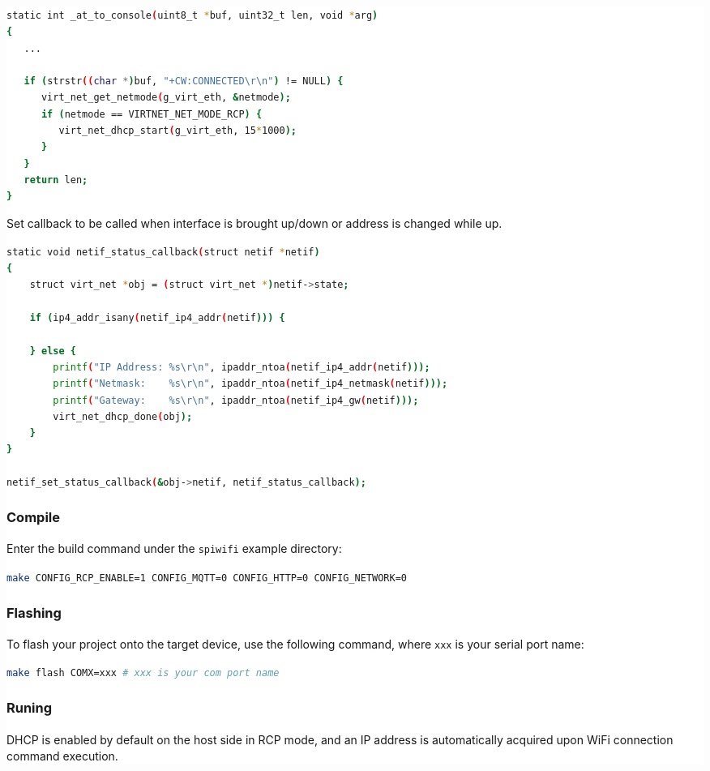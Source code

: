 ```bash
static int _at_to_console(uint8_t *buf, uint32_t len, void *arg)
{
   ...

   if (strstr((char *)buf, "+CW:CONNECTED\r\n") != NULL) {
      virt_net_get_netmode(g_virt_eth, &netmode);
      if (netmode == VIRTNET_NET_MODE_RCP) {
         virt_net_dhcp_start(g_virt_eth, 15*1000);
      }
   }
   return len;
}
```

Set callback to be called when interface is brought up/down or address is changed while up.

```bash
static void netif_status_callback(struct netif *netif)
{
	struct virt_net *obj = (struct virt_net *)netif->state;

	if (ip4_addr_isany(netif_ip4_addr(netif))) {

	} else {
		printf("IP Address: %s\r\n", ipaddr_ntoa(netif_ip4_addr(netif)));
		printf("Netmask:    %s\r\n", ipaddr_ntoa(netif_ip4_netmask(netif)));
		printf("Gateway:    %s\r\n", ipaddr_ntoa(netif_ip4_gw(netif)));
		virt_net_dhcp_done(obj);
	}
}

netif_set_status_callback(&obj->netif, netif_status_callback);
```

### Compile

Enter the build command under the `spiwifi`​ example directory:

```bash
make CONFIG_RCP_ENABLE=1 CONFIG_MQTT=0 CONFIG_HTTP=0 CONFIG_NETWORK=0
```

### Flashing

To flash your project onto the target device, use the following command, where `xxx` is your serial port name:

```bash
make flash COMX=xxx # xxx is your com port name
```

### Runing

DHCP is enabled by default on the host side in RCP mode, and an IP address is automatically acquired upon WiFi connection command execution.
